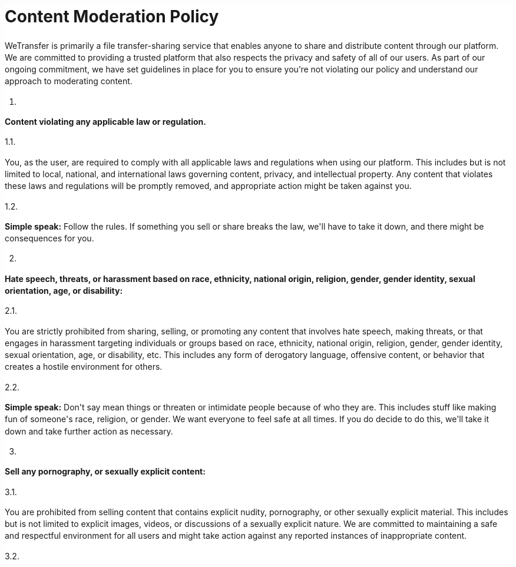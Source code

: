 Content Moderation Policy
=========================

WeTransfer is primarily a file transfer-sharing service that enables anyone to share and distribute content through our platform. We are committed to providing a trusted platform that also respects the privacy and safety of all of our users. As part of our ongoing commitment, we have set guidelines in place for you to ensure you’re not violating our policy and understand our approach to moderating content.  
  

1.

**Content violating any applicable law or regulation.**

1.1.

You, as the user, are required to comply with all applicable laws and regulations when using our platform. This includes but is not limited to local, national, and international laws governing content, privacy, and intellectual property. Any content that violates these laws and regulations will be promptly removed, and appropriate action might be taken against you.

1.2.

**Simple speak:** Follow the rules. If something you sell or share breaks the law, we'll have to take it down, and there might be consequences for you.  
  

2.

**Hate speech, threats, or harassment based on race, ethnicity, national origin, religion, gender, gender identity, sexual orientation, age, or disability:**

2.1.

You are strictly prohibited from sharing, selling, or promoting any content that involves hate speech, making threats, or that engages in harassment targeting individuals or groups based on race, ethnicity, national origin, religion, gender, gender identity, sexual orientation, age, or disability, etc. This includes any form of derogatory language, offensive content, or behavior that creates a hostile environment for others.

2.2.

**Simple speak:** Don't say mean things or threaten or intimidate people because of who they are. This includes stuff like making fun of someone's race, religion, or gender. We want everyone to feel safe at all times. If you do decide to do this, we'll take it down and take further action as necessary.  
  

3.

**Sell any pornography, or sexually explicit content:**

3.1.

You are prohibited from selling content that contains explicit nudity, pornography, or other sexually explicit material. This includes but is not limited to explicit images, videos, or discussions of a sexually explicit nature. We are committed to maintaining a safe and respectful environment for all users and might take action against any reported instances of inappropriate content.

3.2.
